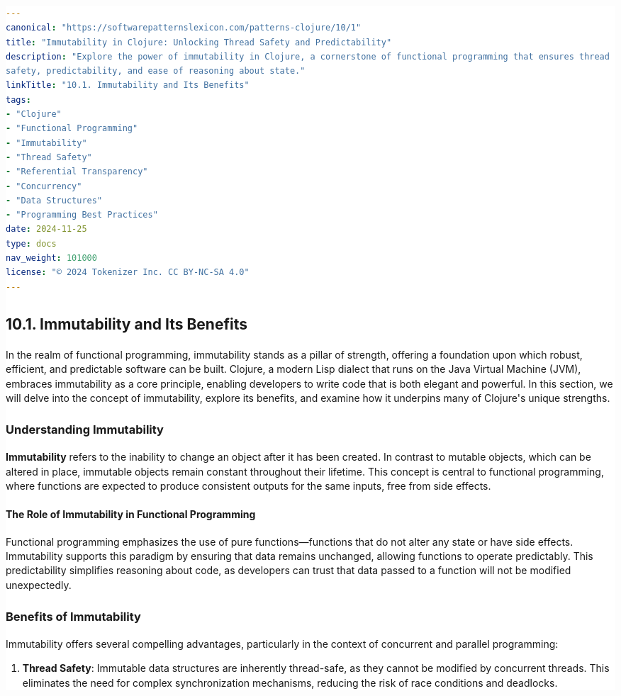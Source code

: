 ```yaml
---
canonical: "https://softwarepatternslexicon.com/patterns-clojure/10/1"
title: "Immutability in Clojure: Unlocking Thread Safety and Predictability"
description: "Explore the power of immutability in Clojure, a cornerstone of functional programming that ensures thread safety, predictability, and ease of reasoning about state."
linkTitle: "10.1. Immutability and Its Benefits"
tags:
- "Clojure"
- "Functional Programming"
- "Immutability"
- "Thread Safety"
- "Referential Transparency"
- "Concurrency"
- "Data Structures"
- "Programming Best Practices"
date: 2024-11-25
type: docs
nav_weight: 101000
license: "© 2024 Tokenizer Inc. CC BY-NC-SA 4.0"
---
```


## 10.1. Immutability and Its Benefits

In the realm of functional programming, immutability stands as a pillar of strength, offering a foundation upon which robust, efficient, and predictable software can be built. Clojure, a modern Lisp dialect that runs on the Java Virtual Machine (JVM), embraces immutability as a core principle, enabling developers to write code that is both elegant and powerful. In this section, we will delve into the concept of immutability, explore its benefits, and examine how it underpins many of Clojure's unique strengths.

### Understanding Immutability

**Immutability** refers to the inability to change an object after it has been created. In contrast to mutable objects, which can be altered in place, immutable objects remain constant throughout their lifetime. This concept is central to functional programming, where functions are expected to produce consistent outputs for the same inputs, free from side effects.

#### The Role of Immutability in Functional Programming

Functional programming emphasizes the use of pure functions—functions that do not alter any state or have side effects. Immutability supports this paradigm by ensuring that data remains unchanged, allowing functions to operate predictably. This predictability simplifies reasoning about code, as developers can trust that data passed to a function will not be modified unexpectedly.

### Benefits of Immutability

Immutability offers several compelling advantages, particularly in the context of concurrent and parallel programming:

1. **Thread Safety**: Immutable data structures are inherently thread-safe, as they cannot be modified by concurrent threads. This eliminates the need for complex synchronization mechanisms, reducing the risk of race conditions and deadlocks.
